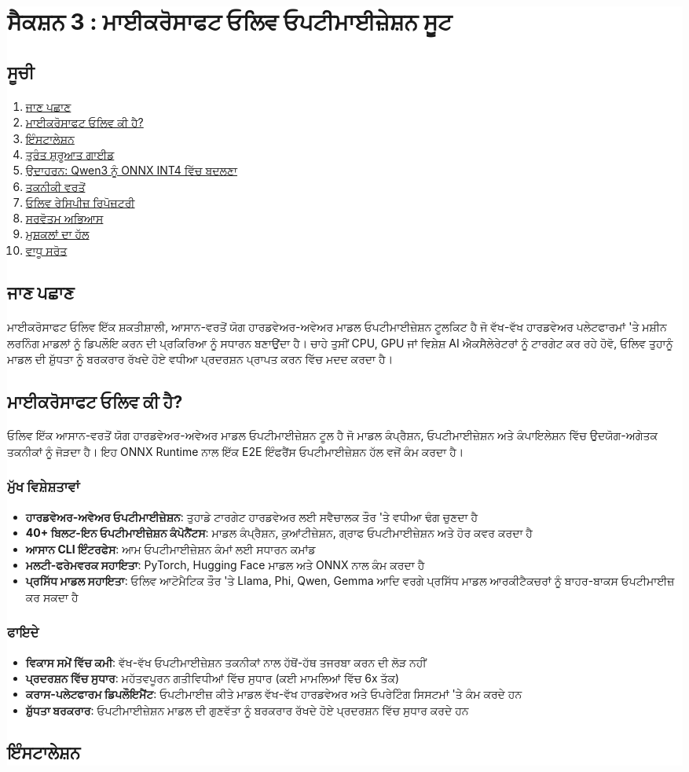 
# ਸੈਕਸ਼ਨ 3 : ਮਾਈਕਰੋਸਾਫਟ ਓਲਿਵ ਓਪਟੀਮਾਈਜ਼ੇਸ਼ਨ ਸੂਟ

## ਸੂਚੀ
1. [ਜਾਣ ਪਛਾਣ](../../../Module04)
2. [ਮਾਈਕਰੋਸਾਫਟ ਓਲਿਵ ਕੀ ਹੈ?](../../../Module04)
3. [ਇੰਸਟਾਲੇਸ਼ਨ](../../../Module04)
4. [ਤੁਰੰਤ ਸ਼ੁਰੂਆਤ ਗਾਈਡ](../../../Module04)
5. [ਉਦਾਹਰਨ: Qwen3 ਨੂੰ ONNX INT4 ਵਿੱਚ ਬਦਲਣਾ](../../../Module04)
6. [ਤਕਨੀਕੀ ਵਰਤੋਂ](../../../Module04)
7. [ਓਲਿਵ ਰੇਸਿਪੀਜ਼ ਰਿਪੋਜ਼ਟਰੀ](../../../Module04)
8. [ਸਰਵੋਤਮ ਅਭਿਆਸ](../../../Module04)
9. [ਮੁਸ਼ਕਲਾਂ ਦਾ ਹੱਲ](../../../Module04)
10. [ਵਾਧੂ ਸਰੋਤ](../../../Module04)

## ਜਾਣ ਪਛਾਣ

ਮਾਈਕਰੋਸਾਫਟ ਓਲਿਵ ਇੱਕ ਸ਼ਕਤੀਸ਼ਾਲੀ, ਆਸਾਨ-ਵਰਤੋਂ ਯੋਗ ਹਾਰਡਵੇਅਰ-ਅਵੇਅਰ ਮਾਡਲ ਓਪਟੀਮਾਈਜ਼ੇਸ਼ਨ ਟੂਲਕਿਟ ਹੈ ਜੋ ਵੱਖ-ਵੱਖ ਹਾਰਡਵੇਅਰ ਪਲੇਟਫਾਰਮਾਂ 'ਤੇ ਮਸ਼ੀਨ ਲਰਨਿੰਗ ਮਾਡਲਾਂ ਨੂੰ ਡਿਪਲੌਇ ਕਰਨ ਦੀ ਪ੍ਰਕਿਰਿਆ ਨੂੰ ਸਧਾਰਨ ਬਣਾਉਂਦਾ ਹੈ। ਚਾਹੇ ਤੁਸੀਂ CPU, GPU ਜਾਂ ਵਿਸ਼ੇਸ਼ AI ਐਕਸੈਲੇਰੇਟਰਾਂ ਨੂੰ ਟਾਰਗੇਟ ਕਰ ਰਹੇ ਹੋਵੋ, ਓਲਿਵ ਤੁਹਾਨੂੰ ਮਾਡਲ ਦੀ ਸ਼ੁੱਧਤਾ ਨੂੰ ਬਰਕਰਾਰ ਰੱਖਦੇ ਹੋਏ ਵਧੀਆ ਪ੍ਰਦਰਸ਼ਨ ਪ੍ਰਾਪਤ ਕਰਨ ਵਿੱਚ ਮਦਦ ਕਰਦਾ ਹੈ।

## ਮਾਈਕਰੋਸਾਫਟ ਓਲਿਵ ਕੀ ਹੈ?

ਓਲਿਵ ਇੱਕ ਆਸਾਨ-ਵਰਤੋਂ ਯੋਗ ਹਾਰਡਵੇਅਰ-ਅਵੇਅਰ ਮਾਡਲ ਓਪਟੀਮਾਈਜ਼ੇਸ਼ਨ ਟੂਲ ਹੈ ਜੋ ਮਾਡਲ ਕੰਪ੍ਰੈਸ਼ਨ, ਓਪਟੀਮਾਈਜ਼ੇਸ਼ਨ ਅਤੇ ਕੰਪਾਇਲੇਸ਼ਨ ਵਿੱਚ ਉਦਯੋਗ-ਅਗੇਤਕ ਤਕਨੀਕਾਂ ਨੂੰ ਜੋੜਦਾ ਹੈ। ਇਹ ONNX Runtime ਨਾਲ ਇੱਕ E2E ਇੰਫਰੈਂਸ ਓਪਟੀਮਾਈਜ਼ੇਸ਼ਨ ਹੱਲ ਵਜੋਂ ਕੰਮ ਕਰਦਾ ਹੈ।

### ਮੁੱਖ ਵਿਸ਼ੇਸ਼ਤਾਵਾਂ

- **ਹਾਰਡਵੇਅਰ-ਅਵੇਅਰ ਓਪਟੀਮਾਈਜ਼ੇਸ਼ਨ**: ਤੁਹਾਡੇ ਟਾਰਗੇਟ ਹਾਰਡਵੇਅਰ ਲਈ ਸਵੈਚਾਲਕ ਤੌਰ 'ਤੇ ਵਧੀਆ ਢੰਗ ਚੁਣਦਾ ਹੈ
- **40+ ਬਿਲਟ-ਇਨ ਓਪਟੀਮਾਈਜ਼ੇਸ਼ਨ ਕੰਪੋਨੈਂਟਸ**: ਮਾਡਲ ਕੰਪ੍ਰੈਸ਼ਨ, ਕੁਆਂਟੀਜ਼ੇਸ਼ਨ, ਗ੍ਰਾਫ ਓਪਟੀਮਾਈਜ਼ੇਸ਼ਨ ਅਤੇ ਹੋਰ ਕਵਰ ਕਰਦਾ ਹੈ
- **ਆਸਾਨ CLI ਇੰਟਰਫੇਸ**: ਆਮ ਓਪਟੀਮਾਈਜ਼ੇਸ਼ਨ ਕੰਮਾਂ ਲਈ ਸਧਾਰਨ ਕਮਾਂਡ
- **ਮਲਟੀ-ਫਰੇਮਵਰਕ ਸਹਾਇਤਾ**: PyTorch, Hugging Face ਮਾਡਲ ਅਤੇ ONNX ਨਾਲ ਕੰਮ ਕਰਦਾ ਹੈ
- **ਪ੍ਰਸਿੱਧ ਮਾਡਲ ਸਹਾਇਤਾ**: ਓਲਿਵ ਆਟੋਮੈਟਿਕ ਤੌਰ 'ਤੇ Llama, Phi, Qwen, Gemma ਆਦਿ ਵਰਗੇ ਪ੍ਰਸਿੱਧ ਮਾਡਲ ਆਰਕੀਟੈਕਚਰਾਂ ਨੂੰ ਬਾਹਰ-ਬਾਕਸ ਓਪਟੀਮਾਈਜ਼ ਕਰ ਸਕਦਾ ਹੈ

### ਫਾਇਦੇ

- **ਵਿਕਾਸ ਸਮੇਂ ਵਿੱਚ ਕਮੀ**: ਵੱਖ-ਵੱਖ ਓਪਟੀਮਾਈਜ਼ੇਸ਼ਨ ਤਕਨੀਕਾਂ ਨਾਲ ਹੱਥੋਂ-ਹੱਥ ਤਜਰਬਾ ਕਰਨ ਦੀ ਲੋੜ ਨਹੀਂ
- **ਪ੍ਰਦਰਸ਼ਨ ਵਿੱਚ ਸੁਧਾਰ**: ਮਹੱਤਵਪੂਰਨ ਗਤੀਵਿਧੀਆਂ ਵਿੱਚ ਸੁਧਾਰ (ਕਈ ਮਾਮਲਿਆਂ ਵਿੱਚ 6x ਤੱਕ)
- **ਕਰਾਸ-ਪਲੇਟਫਾਰਮ ਡਿਪਲੌਇਮੈਂਟ**: ਓਪਟੀਮਾਈਜ਼ ਕੀਤੇ ਮਾਡਲ ਵੱਖ-ਵੱਖ ਹਾਰਡਵੇਅਰ ਅਤੇ ਓਪਰੇਟਿੰਗ ਸਿਸਟਮਾਂ 'ਤੇ ਕੰਮ ਕਰਦੇ ਹਨ
- **ਸ਼ੁੱਧਤਾ ਬਰਕਰਾਰ**: ਓਪਟੀਮਾਈਜ਼ੇਸ਼ਨ ਮਾਡਲ ਦੀ ਗੁਣਵੱਤਾ ਨੂੰ ਬਰਕਰਾਰ ਰੱਖਦੇ ਹੋਏ ਪ੍ਰਦਰਸ਼ਨ ਵਿੱਚ ਸੁਧਾਰ ਕਰਦੇ ਹਨ

## ਇੰਸਟਾਲੇਸ਼ਨ

